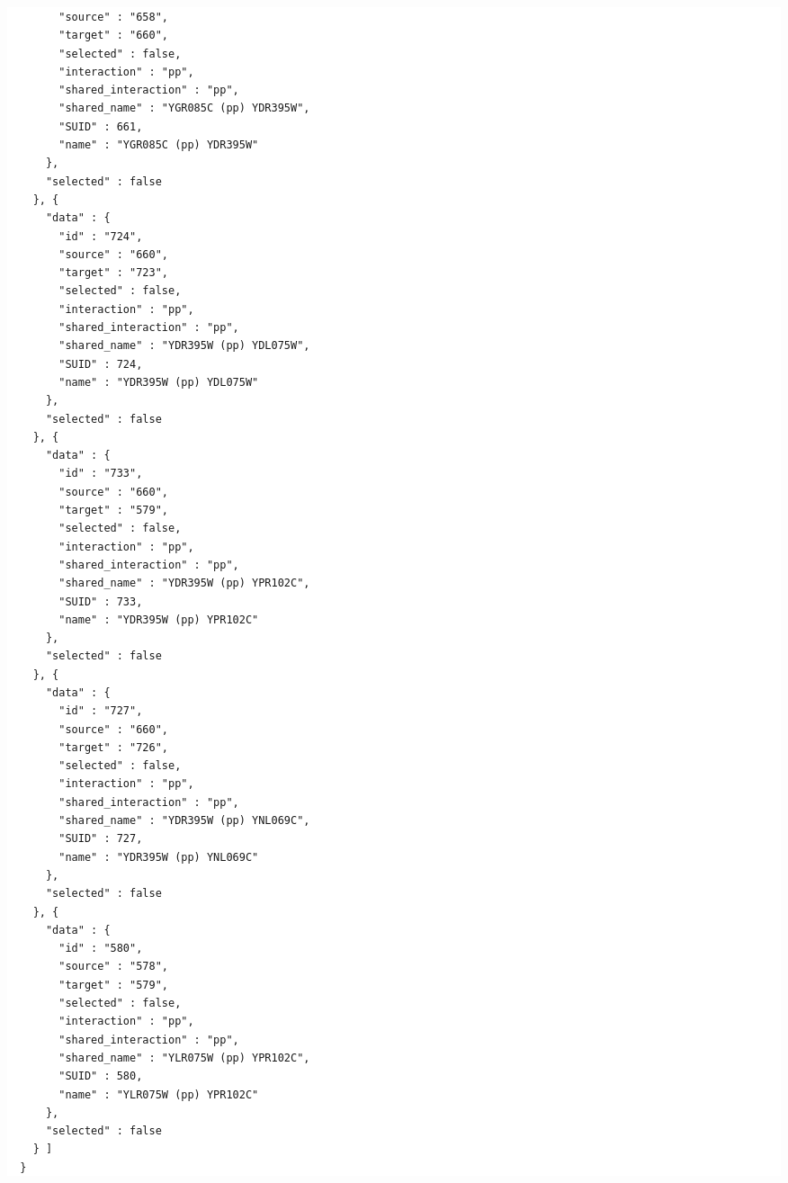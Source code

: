             "source" : "658",
            "target" : "660",
            "selected" : false,
            "interaction" : "pp",
            "shared_interaction" : "pp",
            "shared_name" : "YGR085C (pp) YDR395W",
            "SUID" : 661,
            "name" : "YGR085C (pp) YDR395W"
          },
          "selected" : false
        }, {
          "data" : {
            "id" : "724",
            "source" : "660",
            "target" : "723",
            "selected" : false,
            "interaction" : "pp",
            "shared_interaction" : "pp",
            "shared_name" : "YDR395W (pp) YDL075W",
            "SUID" : 724,
            "name" : "YDR395W (pp) YDL075W"
          },
          "selected" : false
        }, {
          "data" : {
            "id" : "733",
            "source" : "660",
            "target" : "579",
            "selected" : false,
            "interaction" : "pp",
            "shared_interaction" : "pp",
            "shared_name" : "YDR395W (pp) YPR102C",
            "SUID" : 733,
            "name" : "YDR395W (pp) YPR102C"
          },
          "selected" : false
        }, {
          "data" : {
            "id" : "727",
            "source" : "660",
            "target" : "726",
            "selected" : false,
            "interaction" : "pp",
            "shared_interaction" : "pp",
            "shared_name" : "YDR395W (pp) YNL069C",
            "SUID" : 727,
            "name" : "YDR395W (pp) YNL069C"
          },
          "selected" : false
        }, {
          "data" : {
            "id" : "580",
            "source" : "578",
            "target" : "579",
            "selected" : false,
            "interaction" : "pp",
            "shared_interaction" : "pp",
            "shared_name" : "YLR075W (pp) YPR102C",
            "SUID" : 580,
            "name" : "YLR075W (pp) YPR102C"
          },
          "selected" : false
        } ]
      }